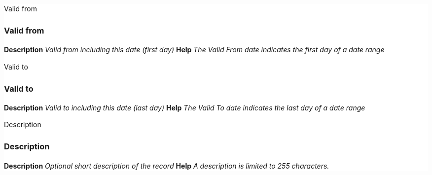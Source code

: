 Valid from
### Valid from

**Description**
 *Valid from including this date (first day)*
**Help**
 *The Valid From date indicates the first day of a date range*

Valid to
### Valid to

**Description**
 *Valid to including this date (last day)*
**Help**
 *The Valid To date indicates the last day of a date range*

Description
### Description

**Description**
 *Optional short description of the record*
**Help**
 *A description is limited to 255 characters.*
